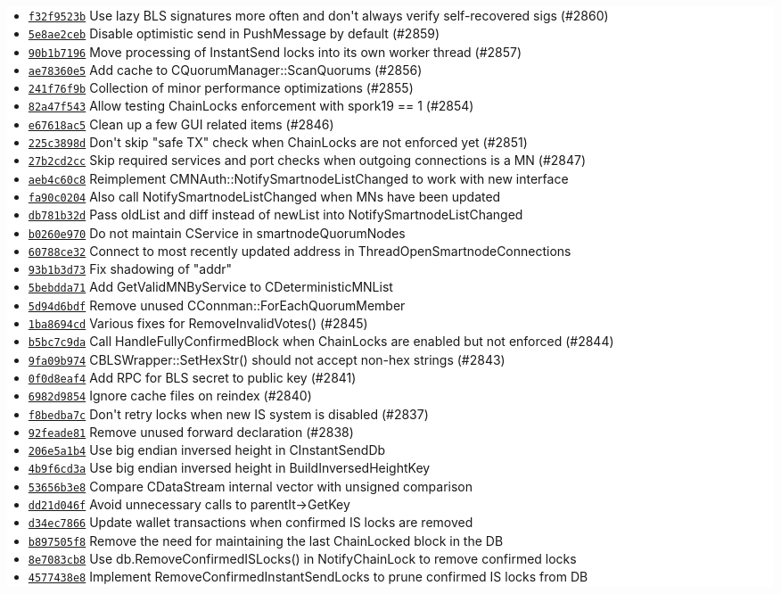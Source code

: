 - [`f32f9523b`](https://github.com/babacoin/babacoin/commit/f32f9523b) Use lazy BLS signatures more often and don't always verify self-recovered sigs (#2860)
- [`5e8ae2ceb`](https://github.com/babacoin/babacoin/commit/5e8ae2ceb) Disable optimistic send in PushMessage by default (#2859)
- [`90b1b7196`](https://github.com/babacoin/babacoin/commit/90b1b7196) Move processing of InstantSend locks into its own worker thread (#2857)
- [`ae78360e5`](https://github.com/babacoin/babacoin/commit/ae78360e5) Add cache to CQuorumManager::ScanQuorums (#2856)
- [`241f76f9b`](https://github.com/babacoin/babacoin/commit/241f76f9b) Collection of minor performance optimizations (#2855)
- [`82a47f543`](https://github.com/babacoin/babacoin/commit/82a47f543) Allow testing ChainLocks enforcement with spork19 == 1 (#2854)
- [`e67618ac5`](https://github.com/babacoin/babacoin/commit/e67618ac5) Clean up a few GUI related items (#2846)
- [`225c3898d`](https://github.com/babacoin/babacoin/commit/225c3898d) Don't skip "safe TX" check when ChainLocks are not enforced yet (#2851)
- [`27b2cd2cc`](https://github.com/babacoin/babacoin/commit/27b2cd2cc) Skip required services and port checks when outgoing connections is a MN (#2847)
- [`aeb4c60c8`](https://github.com/babacoin/babacoin/commit/aeb4c60c8) Reimplement CMNAuth::NotifySmartnodeListChanged to work with new interface
- [`fa90c0204`](https://github.com/babacoin/babacoin/commit/fa90c0204) Also call NotifySmartnodeListChanged when MNs have been updated
- [`db781b32d`](https://github.com/babacoin/babacoin/commit/db781b32d) Pass oldList and diff instead of newList into NotifySmartnodeListChanged
- [`b0260e970`](https://github.com/babacoin/babacoin/commit/b0260e970) Do not maintain CService in smartnodeQuorumNodes
- [`60788ce32`](https://github.com/babacoin/babacoin/commit/60788ce32) Connect to most recently updated address in ThreadOpenSmartnodeConnections
- [`93b1b3d73`](https://github.com/babacoin/babacoin/commit/93b1b3d73) Fix shadowing of "addr"
- [`5bebdda71`](https://github.com/babacoin/babacoin/commit/5bebdda71) Add GetValidMNByService to CDeterministicMNList
- [`5d94d6bdf`](https://github.com/babacoin/babacoin/commit/5d94d6bdf) Remove unused CConnman::ForEachQuorumMember
- [`1ba8694cd`](https://github.com/babacoin/babacoin/commit/1ba8694cd) Various fixes for RemoveInvalidVotes() (#2845)
- [`b5bc7c9da`](https://github.com/babacoin/babacoin/commit/b5bc7c9da) Call HandleFullyConfirmedBlock when ChainLocks are enabled but not enforced (#2844)
- [`9fa09b974`](https://github.com/babacoin/babacoin/commit/9fa09b974) CBLSWrapper::SetHexStr() should not accept non-hex strings (#2843)
- [`0f0d8eaf4`](https://github.com/babacoin/babacoin/commit/0f0d8eaf4) Add RPC for BLS secret to public key (#2841)
- [`6982d9854`](https://github.com/babacoin/babacoin/commit/6982d9854) Ignore cache files on reindex (#2840)
- [`f8bedba7c`](https://github.com/babacoin/babacoin/commit/f8bedba7c) Don't retry locks when new IS system is disabled (#2837)
- [`92feade81`](https://github.com/babacoin/babacoin/commit/92feade81) Remove unused forward declaration (#2838)
- [`206e5a1b4`](https://github.com/babacoin/babacoin/commit/206e5a1b4) Use big endian inversed height in CInstantSendDb
- [`4b9f6cd3a`](https://github.com/babacoin/babacoin/commit/4b9f6cd3a) Use big endian inversed height in BuildInversedHeightKey
- [`53656b3e8`](https://github.com/babacoin/babacoin/commit/53656b3e8) Compare CDataStream internal vector with unsigned comparison
- [`dd21d046f`](https://github.com/babacoin/babacoin/commit/dd21d046f) Avoid unnecessary calls to parentIt->GetKey
- [`d34ec7866`](https://github.com/babacoin/babacoin/commit/d34ec7866) Update wallet transactions when confirmed IS locks are removed
- [`b897505f8`](https://github.com/babacoin/babacoin/commit/b897505f8) Remove the need for maintaining the last ChainLocked block in the DB
- [`8e7083cb8`](https://github.com/babacoin/babacoin/commit/8e7083cb8) Use db.RemoveConfirmedISLocks() in NotifyChainLock to remove confirmed locks
- [`4577438e8`](https://github.com/babacoin/babacoin/commit/4577438e8) Implement RemoveConfirmedInstantSendLocks to prune confirmed IS locks from DB